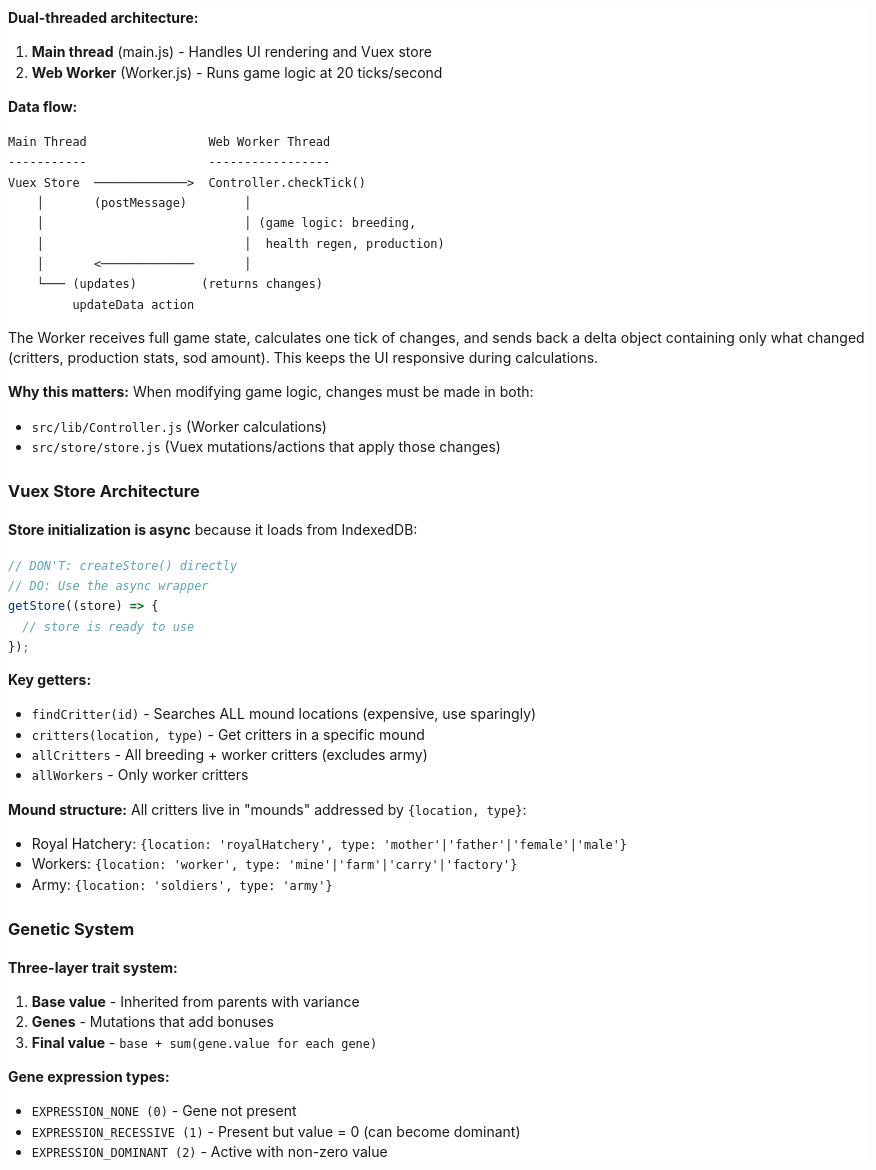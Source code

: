 **Dual-threaded architecture:**
1. **Main thread** (main.js) - Handles UI rendering and Vuex store
2. **Web Worker** (Worker.js) - Runs game logic at 20 ticks/second

**Data flow:**
```
Main Thread                 Web Worker Thread
-----------                 -----------------
Vuex Store  ─────────────>  Controller.checkTick()
    │       (postMessage)        │
    │                            │ (game logic: breeding,
    │                            │  health regen, production)
    │       <─────────────       │
    └─── (updates)         (returns changes)
         updateData action
```

The Worker receives full game state, calculates one tick of changes, and sends back a delta object containing only what changed (critters, production stats, sod amount). This keeps the UI responsive during calculations.

**Why this matters:** When modifying game logic, changes must be made in both:
- `src/lib/Controller.js` (Worker calculations)
- `src/store/store.js` (Vuex mutations/actions that apply those changes)

### Vuex Store Architecture

**Store initialization is async** because it loads from IndexedDB:
```javascript
// DON'T: createStore() directly
// DO: Use the async wrapper
getStore((store) => {
  // store is ready to use
});
```

**Key getters:**
- `findCritter(id)` - Searches ALL mound locations (expensive, use sparingly)
- `critters(location, type)` - Get critters in a specific mound
- `allCritters` - All breeding + worker critters (excludes army)
- `allWorkers` - Only worker critters

**Mound structure:** All critters live in "mounds" addressed by `{location, type}`:
- Royal Hatchery: `{location: 'royalHatchery', type: 'mother'|'father'|'female'|'male'}`
- Workers: `{location: 'worker', type: 'mine'|'farm'|'carry'|'factory'}`
- Army: `{location: 'soldiers', type: 'army'}`

### Genetic System

**Three-layer trait system:**
1. **Base value** - Inherited from parents with variance
2. **Genes** - Mutations that add bonuses
3. **Final value** - `base + sum(gene.value for each gene)`

**Gene expression types:**
- `EXPRESSION_NONE (0)` - Gene not present
- `EXPRESSION_RECESSIVE (1)` - Present but value = 0 (can become dominant)
- `EXPRESSION_DOMINANT (2)` - Active with non-zero value
